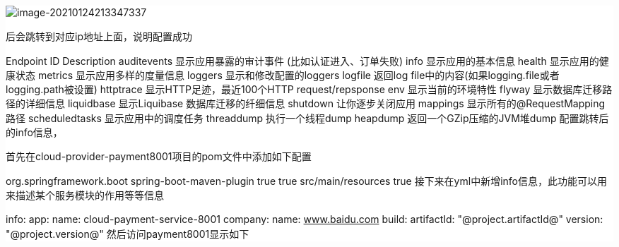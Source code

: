 ![image-20210124213347337](https://gitee.com/img/20210124213349.png)

后会跳转到对应ip地址上面，说明配置成功

Endpoint ID	Description
auditevents	显示应用暴露的审计事件 (比如认证进入、订单失败)
info	显示应用的基本信息
health	显示应用的健康状态
metrics	显示应用多样的度量信息
loggers	显示和修改配置的loggers
logfile	返回log file中的内容(如果logging.file或者logging.path被设置)
httptrace	显示HTTP足迹，最近100个HTTP request/repsponse
env	显示当前的环境特性
flyway	显示数据库迁移路径的详细信息
liquidbase	显示Liquibase 数据库迁移的纤细信息
shutdown	让你逐步关闭应用
mappings	显示所有的@RequestMapping路径
scheduledtasks	显示应用中的调度任务
threaddump	执行一个线程dump
heapdump	返回一个GZip压缩的JVM堆dump
配置跳转后的info信息，

首先在cloud-provider-payment8001项目的pom文件中添加如下配置

<build>
    <plugins>
        <plugin>
            <groupId>org.springframework.boot</groupId>
            <artifactId>spring-boot-maven-plugin</artifactId>
            <configuration>
                <fork>true</fork>
                <addResources>true</addResources>
            </configuration>
        </plugin>
    </plugins>
    <resources>
        <resource><!--如果不配置次resource  yml中的"@project.artifactId@"无法取到对应的值-->
            <directory>src/main/resources</directory>
            <filtering>true</filtering>
        </resource>
    </resources>
</build>
接下来在yml中新增info信息，此功能可以用来描述某个服务模块的作用等等信息

info:
  app:
    name: cloud-payment-service-8001
  company:
    name: www.baidu.com
  build:
    artifactId: "@project.artifactId@"
    version: "@project.version@"
然后访问payment8001显示如下
